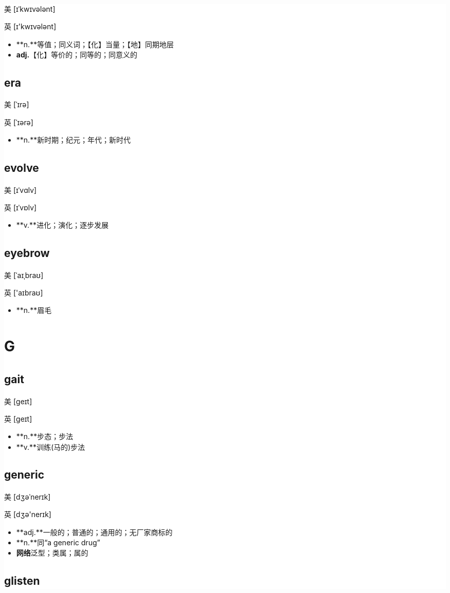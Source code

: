 美 [ɪˈkwɪvələnt]

英 [ɪ'kwɪvələnt]

- **n.**等值；同义词；【化】当量；【地】同期地层
- **adj.**【化】等价的；同等的；同意义的

## **era**

美 [ˈɪrə]

英 [ˈɪərə]

- **n.**新时期；纪元；年代；新时代

## **evolve**

美 [ɪˈvɑlv]

英 [ɪˈvɒlv]

- **v.**进化；演化；逐步发展

## **eyebrow**

美 [ˈaɪˌbraʊ]

英 ['aɪbraʊ]

- **n.**眉毛

# G

## **gait**

美 [ɡeɪt]

英 [ɡeɪt]

- **n.**步态；步法
- **v.**训练(马的)步法

## **generic**

美 [dʒəˈnerɪk]

英 [dʒə'nerɪk]

- **adj.**一般的；普通的；通用的；无厂家商标的
- **n.**同“a generic drug”
- **网络**泛型；类属；属的

## **glisten**
